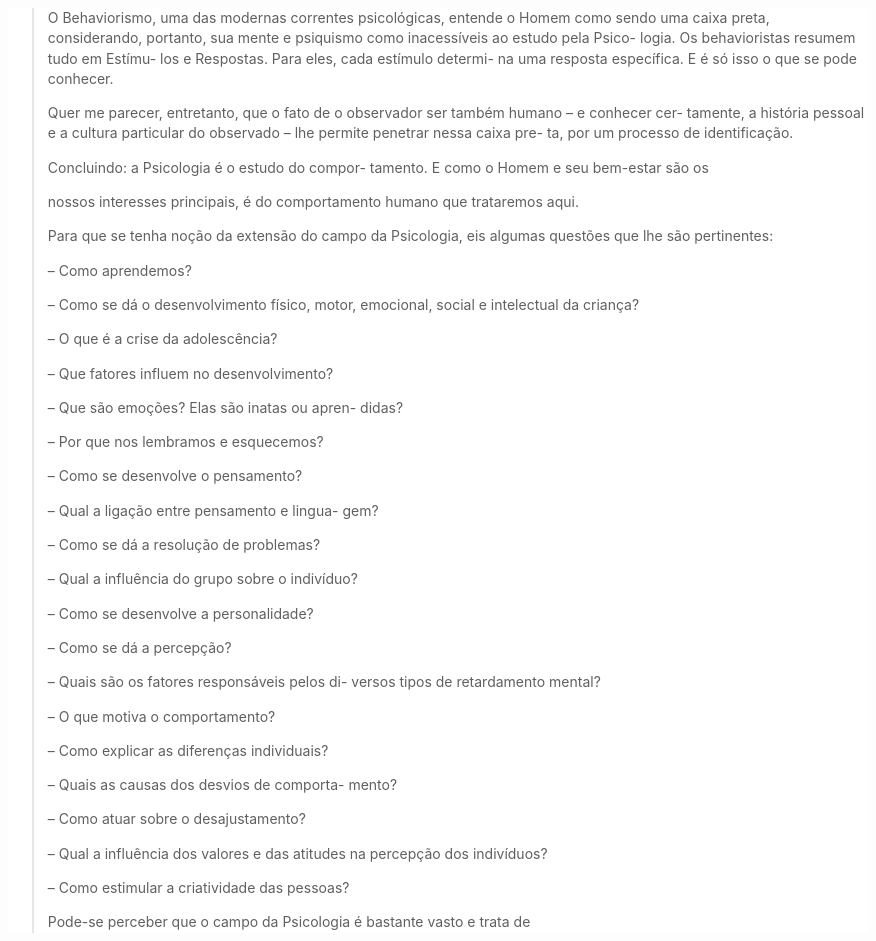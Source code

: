 >
> O Behaviorismo, uma das modernas correntes psicológicas, entende o
> Homem como sendo uma caixa preta, considerando, portanto, sua mente e
> psiquismo como inacessíveis ao estudo pela Psico- logia. Os
> behavioristas resumem tudo em Estímu- los e Respostas. Para eles, cada
> estímulo determi- na uma resposta específica. E é só isso o que se
> pode conhecer.
>
> Quer me parecer, entretanto, que o fato de o observador ser também
> humano – e conhecer cer- tamente, a história pessoal e a cultura
> particular do observado – lhe permite penetrar nessa caixa pre- ta,
> por um processo de identificação.
>
> Concluindo: a Psicologia é o estudo do compor- tamento. E como o Homem
> e seu bem-estar são os
>
> nossos interesses principais, é do comportamento humano que trataremos
> aqui.
>
> Para que se tenha noção da extensão do campo da Psicologia, eis
> algumas questões que lhe são pertinentes:
>
> – Como aprendemos?
>
> – Como se dá o desenvolvimento físico, motor, emocional, social e
> intelectual da criança?
>
> – O que é a crise da adolescência?
>
> – Que fatores influem no desenvolvimento?
>
> – Que são emoções? Elas são inatas ou apren- didas?
>
> – Por que nos lembramos e esquecemos?
>
> – Como se desenvolve o pensamento?
>
> – Qual a ligação entre pensamento e lingua- gem?
>
> – Como se dá a resolução de problemas?
>
> – Qual a influência do grupo sobre o indivíduo?
>
> – Como se desenvolve a personalidade?
>
> – Como se dá a percepção?
>
> – Quais são os fatores responsáveis pelos di- versos tipos de
> retardamento mental?
>
> – O que motiva o comportamento?
>
> – Como explicar as diferenças individuais?
>
> – Quais as causas dos desvios de comporta- mento?
>
> – Como atuar sobre o desajustamento?
>
> – Qual a influência dos valores e das atitudes na percepção dos
> indivíduos?
>
> – Como estimular a criatividade das pessoas?
>
> Pode-se perceber que o campo da Psicologia é bastante vasto e trata de